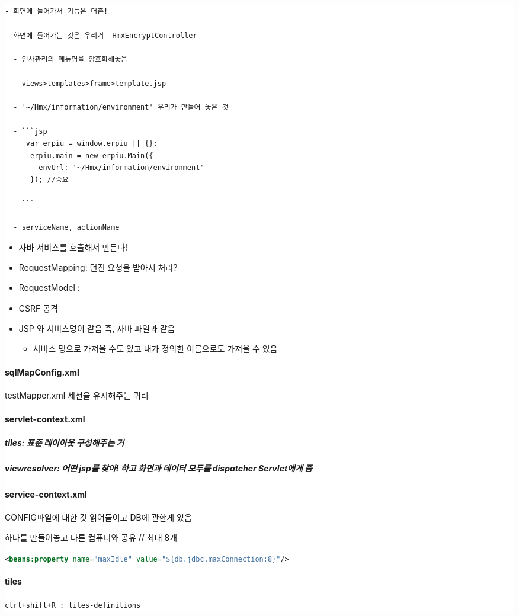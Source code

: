     - 화면에 들어가서 기능은 더존! 

    - 화면에 들어가는 것은 우리거  HmxEncryptController

      - 인사관리의 메뉴명을 암호화해놓음

      - views>templates>frame>template.jsp 

      - '~/Hmx/information/environment' 우리가 만들어 놓은 것

      - ```jsp
         var erpiu = window.erpiu || {};
          erpiu.main = new erpiu.Main({
            envUrl: '~/Hmx/information/environment'
          }); //중요
          
        ```

      - serviceName, actionName

- 자바 서비스를 호출해서 만든다! 

- RequestMapping: 던진 요청을 받아서 처리?

- RequestModel : 

- CSRF 공격

- JSP 와 서비스명이 같음 즉, 자바 파일과 같음 

  - 서비스 명으로 가져올 수도 있고 내가 정의한 이름으로도 가져올 수 있음



#### sqlMapConfig.xml

testMapper.xml 세션을 유지해주는 쿼리



#### servlet-context.xml

##### tiles:  표준 레이아웃 구성해주는 거

##### viewresolver:  어떤 jsp를 찾아! 하고 화면과 데이터 모두를 dispatcher Servlet에게 줌



#### service-context.xml

CONFIG파일에 대한 것 읽어들이고 DB에 관한게 있음

하나를 만들어놓고 다른 컴퓨터와 공유 // 최대 8개

```xml
<beans:property name="maxIdle" value="${db.jdbc.maxConnection:8}"/>
```

#### tiles

```ㅇ라
ctrl+shift+R : tiles-definitions
```
